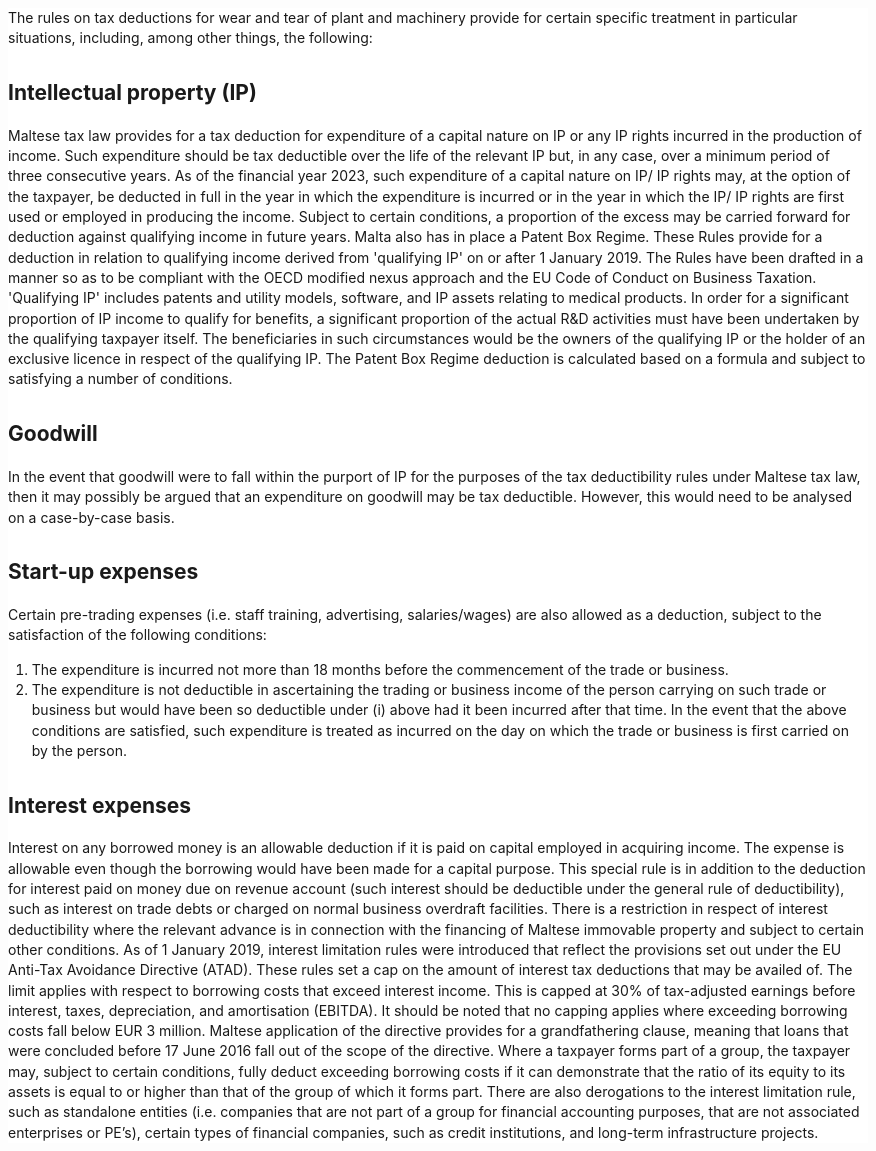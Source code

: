 The rules on tax deductions for wear and tear of plant and machinery provide for certain specific treatment in particular situations, including, among other things, the following:
## Intellectual property (IP)
Maltese tax law provides for a tax deduction for expenditure of a capital nature on IP or any IP rights incurred in the production of income. Such expenditure should be tax deductible over the life of the relevant IP but, in any case, over a minimum period of three consecutive years. As of the financial year 2023, such expenditure of a capital nature on IP/ IP rights may, at the option of the taxpayer, be deducted in full in the year in which the expenditure is incurred or in the year in which the IP/ IP rights are first used or employed in producing the income. Subject to certain conditions, a proportion of the excess may be carried forward for deduction against qualifying income in future years.
Malta also has in place a Patent Box Regime. These Rules provide for a deduction in relation to qualifying income derived from 'qualifying IP' on or after 1 January 2019. The Rules have been drafted in a manner so as to be compliant with the OECD modified nexus approach and the EU Code of Conduct on Business Taxation.
'Qualifying IP' includes patents and utility models, software, and IP assets relating to medical products. In order for a significant proportion of IP income to qualify for benefits, a significant proportion of the actual R&D activities must have been undertaken by the qualifying taxpayer itself. The beneficiaries in such circumstances would be the owners of the qualifying IP or the holder of an exclusive licence in respect of the qualifying IP. The Patent Box Regime deduction is calculated based on a formula and subject to satisfying a number of conditions.
## Goodwill
In the event that goodwill were to fall within the purport of IP for the purposes of the tax deductibility rules under Maltese tax law, then it may possibly be argued that an expenditure on goodwill may be tax deductible. However, this would need to be analysed on a case-by-case basis.
## Start-up expenses
Certain pre-trading expenses (i.e. staff training, advertising, salaries/wages) are also allowed as a deduction, subject to the satisfaction of the following conditions:
1. The expenditure is incurred not more than 18 months before the commencement of the trade or business.
2. The expenditure is not deductible in ascertaining the trading or business income of the person carrying on such trade or business but would have been so deductible under (i) above had it been incurred after that time.
In the event that the above conditions are satisfied, such expenditure is treated as incurred on the day on which the trade or business is first carried on by the person.
## Interest expenses
Interest on any borrowed money is an allowable deduction if it is paid on capital employed in acquiring income. The expense is allowable even though the borrowing would have been made for a capital purpose. This special rule is in addition to the deduction for interest paid on money due on revenue account (such interest should be deductible under the general rule of deductibility), such as interest on trade debts or charged on normal business overdraft facilities. There is a restriction in respect of interest deductibility where the relevant advance is in connection with the financing of Maltese immovable property and subject to certain other conditions.
As of 1 January 2019, interest limitation rules were introduced that reflect the provisions set out under the EU Anti-Tax Avoidance Directive (ATAD). These rules set a cap on the amount of interest tax deductions that may be availed of. The limit applies with respect to borrowing costs that exceed interest income. This is capped at 30% of tax-adjusted earnings before interest, taxes, depreciation, and amortisation (EBITDA). It should be noted that no capping applies where exceeding borrowing costs fall below EUR 3 million. Maltese application of the directive provides for a grandfathering clause, meaning that loans that were concluded before 17 June 2016 fall out of the scope of the directive.
Where a taxpayer forms part of a group, the taxpayer may, subject to certain conditions, fully deduct exceeding borrowing costs if it can demonstrate that the ratio of its equity to its assets is equal to or higher than that of the group of which it forms part.
There are also derogations to the interest limitation rule, such as standalone entities (i.e. companies that are not part of a group for financial accounting purposes, that are not associated enterprises or PE’s), certain types of financial companies, such as credit institutions, and long-term infrastructure projects.
